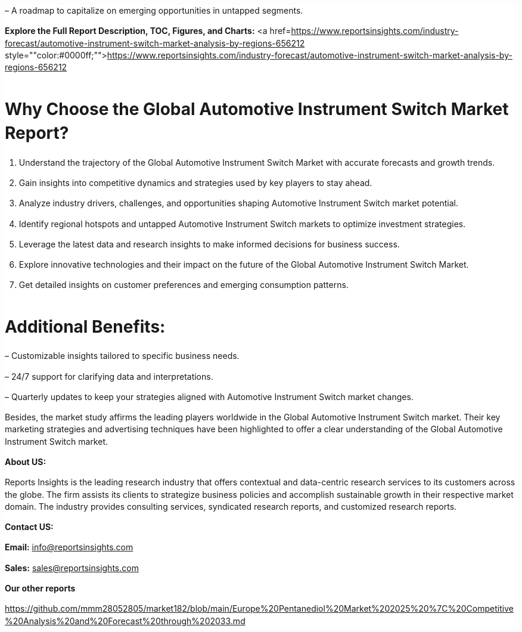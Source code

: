 – A roadmap to capitalize on emerging opportunities in untapped segments.

<strong>Explore the Full Report Description, TOC, Figures, and Charts:</strong>
<a href=https://www.reportsinsights.com/industry-forecast/automotive-instrument-switch-market-analysis-by-regions-656212 style=""color:#0000ff;"">https://www.reportsinsights.com/industry-forecast/automotive-instrument-switch-market-analysis-by-regions-656212</a>

# <strong>Why Choose the Global Automotive Instrument Switch Market Report?</strong>

1. Understand the trajectory of the Global Automotive Instrument Switch Market with accurate forecasts and growth trends.

2. Gain insights into competitive dynamics and strategies used by key players to stay ahead.

3. Analyze industry drivers, challenges, and opportunities shaping Automotive Instrument Switch market potential.

4. Identify regional hotspots and untapped Automotive Instrument Switch markets to optimize investment strategies.

5. Leverage the latest data and research insights to make informed decisions for business success.

6. Explore innovative technologies and their impact on the future of the Global Automotive Instrument Switch Market.

7. Get detailed insights on customer preferences and emerging consumption patterns.

# <strong>Additional Benefits:</strong>

– Customizable insights tailored to specific business needs.

– 24/7 support for clarifying data and interpretations.

– Quarterly updates to keep your strategies aligned with Automotive Instrument Switch market changes.

Besides, the market study affirms the leading players worldwide in the Global Automotive Instrument Switch market. Their key marketing strategies and advertising techniques have been highlighted to offer a clear understanding of the Global Automotive Instrument Switch market.

<strong><strong>About US</strong>:</strong>

Reports Insights is the leading research industry that offers contextual and data-centric research services to its customers across the globe. The firm assists its clients to strategize business policies and accomplish sustainable growth in their respective market domain. The industry provides consulting services, syndicated research reports, and customized research reports.

<strong>Contact US:</strong>

<p class=><b>Email:</b> <a href=mailto:info@reportsinsights.com>info@reportsinsights.com</a></p>
<p class=><b>Sales:</b> <a href=mailto:sales@reportsinsights.com>sales@reportsinsights.com</a></p>

<strong>Our other reports</strong>

<a href=https://github.com/mmm28052805/market182/blob/main/Europe%20Pentanediol%20Market%202025%20%7C%20Competitive%20Analysis%20and%20Forecast%20through%202033.md>https://github.com/mmm28052805/market182/blob/main/Europe%20Pentanediol%20Market%202025%20%7C%20Competitive%20Analysis%20and%20Forecast%20through%202033.md</a>
